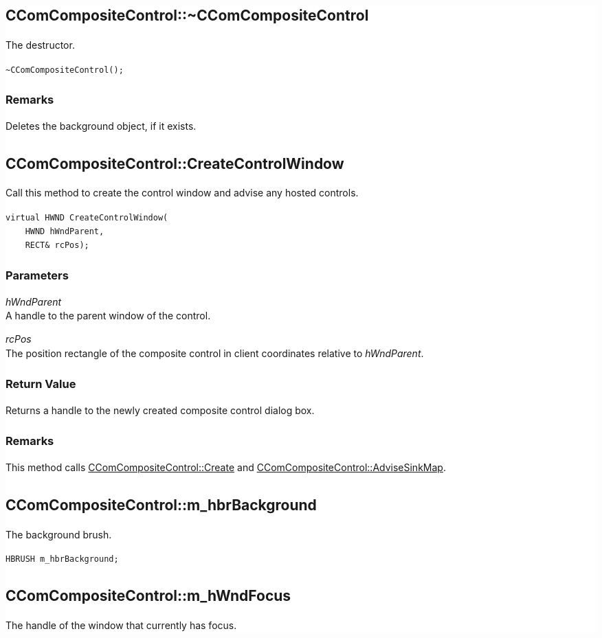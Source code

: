 ##  <a name="dtor"></a>  CComCompositeControl::~CComCompositeControl

The destructor.

```
~CComCompositeControl();
```

### Remarks

Deletes the background object, if it exists.

##  <a name="createcontrolwindow"></a>  CComCompositeControl::CreateControlWindow

Call this method to create the control window and advise any hosted controls.

```
virtual HWND CreateControlWindow(
    HWND hWndParent,
    RECT& rcPos);
```

### Parameters

*hWndParent*<br/>
A handle to the parent window of the control.

*rcPos*<br/>
The position rectangle of the composite control in client coordinates relative to *hWndParent*.

### Return Value

Returns a handle to the newly created composite control dialog box.

### Remarks

This method calls [CComCompositeControl::Create](#create) and [CComCompositeControl::AdviseSinkMap](#advisesinkmap).

##  <a name="m_hbrbackground"></a>  CComCompositeControl::m_hbrBackground

The background brush.

```
HBRUSH m_hbrBackground;
```

##  <a name="m_hwndfocus"></a>  CComCompositeControl::m_hWndFocus

The handle of the window that currently has focus.
